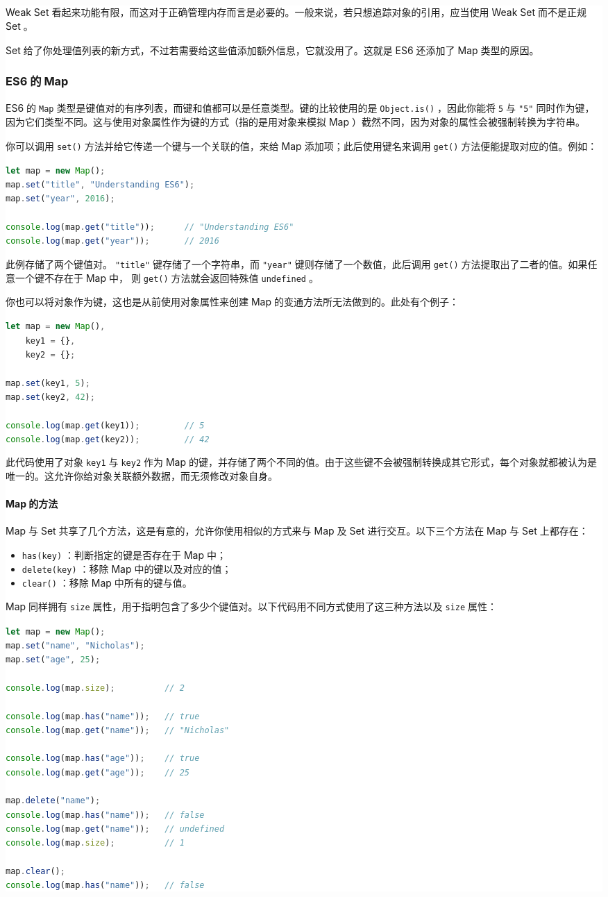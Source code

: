 Weak Set 看起来功能有限，而这对于正确管理内存而言是必要的。一般来说，若只想追踪对象的引用，应当使用 Weak Set 而不是正规 Set 。

Set 给了你处理值列表的新方式，不过若需要给这些值添加额外信息，它就没用了。这就是 ES6 还添加了 Map 类型的原因。

### ES6 的 Map

ES6 的 `Map` 类型是键值对的有序列表，而键和值都可以是任意类型。键的比较使用的是 `Object.is()` ，因此你能将 `5` 与 `"5"` 同时作为键，因为它们类型不同。这与使用对象属性作为键的方式（指的是用对象来模拟 Map ）截然不同，因为对象的属性会被强制转换为字符串。

你可以调用 `set()` 方法并给它传递一个键与一个关联的值，来给 Map 添加项；此后使用键名来调用 `get()` 方法便能提取对应的值。例如：

```js
let map = new Map();
map.set("title", "Understanding ES6");
map.set("year", 2016);

console.log(map.get("title"));      // "Understanding ES6"
console.log(map.get("year"));       // 2016 
```

此例存储了两个键值对。 `"title"` 键存储了一个字符串，而 `"year"` 键则存储了一个数值，此后调用 `get()` 方法提取出了二者的值。如果任意一个键不存在于 Map 中， 则 `get()` 方法就会返回特殊值 `undefined` 。

你也可以将对象作为键，这也是从前使用对象属性来创建 Map 的变通方法所无法做到的。此处有个例子：

```js
let map = new Map(),
    key1 = {},
    key2 = {};

map.set(key1, 5);
map.set(key2, 42);

console.log(map.get(key1));         // 5
console.log(map.get(key2));         // 42 
```

此代码使用了对象 `key1` 与 `key2` 作为 Map 的键，并存储了两个不同的值。由于这些键不会被强制转换成其它形式，每个对象就都被认为是唯一的。这允许你给对象关联额外数据，而无须修改对象自身。

#### Map 的方法

Map 与 Set 共享了几个方法，这是有意的，允许你使用相似的方式来与 Map 及 Set 进行交互。以下三个方法在 Map 与 Set 上都存在：

*   `has(key)` ：判断指定的键是否存在于 Map 中；
*   `delete(key)` ：移除 Map 中的键以及对应的值；
*   `clear()` ：移除 Map 中所有的键与值。

Map 同样拥有 `size` 属性，用于指明包含了多少个键值对。以下代码用不同方式使用了这三种方法以及 `size` 属性：

```js
let map = new Map();
map.set("name", "Nicholas");
map.set("age", 25);

console.log(map.size);          // 2

console.log(map.has("name"));   // true
console.log(map.get("name"));   // "Nicholas"

console.log(map.has("age"));    // true
console.log(map.get("age"));    // 25

map.delete("name");
console.log(map.has("name"));   // false
console.log(map.get("name"));   // undefined
console.log(map.size);          // 1

map.clear();
console.log(map.has("name"));   // false
```